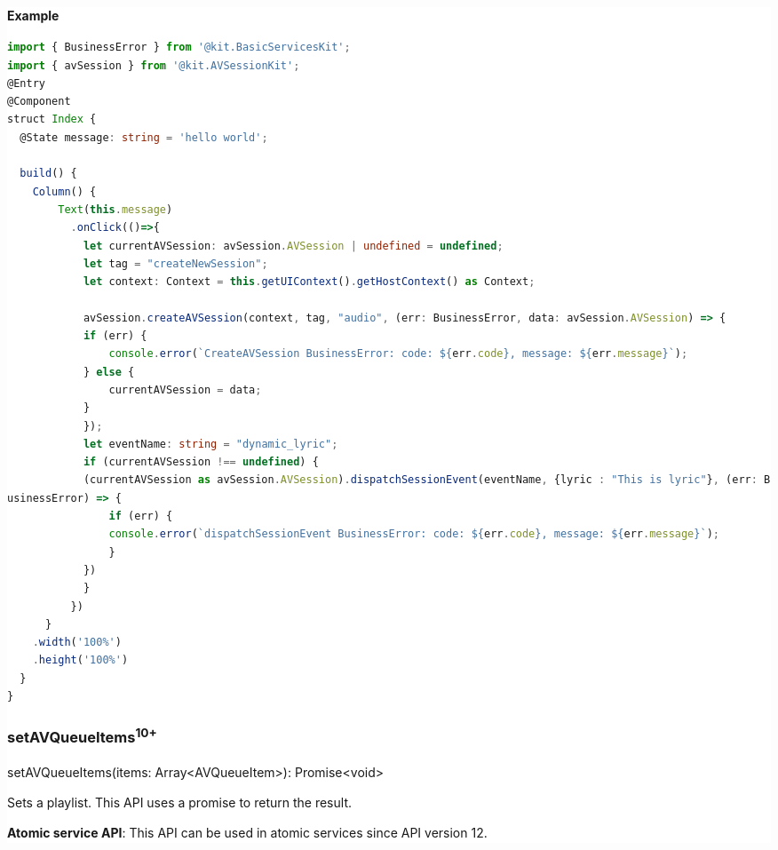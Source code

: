 **Example**

```ts
import { BusinessError } from '@kit.BasicServicesKit';
import { avSession } from '@kit.AVSessionKit';
@Entry
@Component
struct Index {
  @State message: string = 'hello world';

  build() { 
    Column() {
        Text(this.message)
          .onClick(()=>{
            let currentAVSession: avSession.AVSession | undefined = undefined;
            let tag = "createNewSession";
            let context: Context = this.getUIContext().getHostContext() as Context;

            avSession.createAVSession(context, tag, "audio", (err: BusinessError, data: avSession.AVSession) => {
            if (err) {
                console.error(`CreateAVSession BusinessError: code: ${err.code}, message: ${err.message}`);
            } else {
                currentAVSession = data;
            }
            });
            let eventName: string = "dynamic_lyric";
            if (currentAVSession !== undefined) {
            (currentAVSession as avSession.AVSession).dispatchSessionEvent(eventName, {lyric : "This is lyric"}, (err: BusinessError) => {
                if (err) {
                console.error(`dispatchSessionEvent BusinessError: code: ${err.code}, message: ${err.message}`);
                }
            })
            }
          })
      }
    .width('100%')
    .height('100%')
  }
}
```

### setAVQueueItems<sup>10+</sup>

setAVQueueItems(items: Array\<AVQueueItem>): Promise\<void>

Sets a playlist. This API uses a promise to return the result.

**Atomic service API**: This API can be used in atomic services since API version 12.
